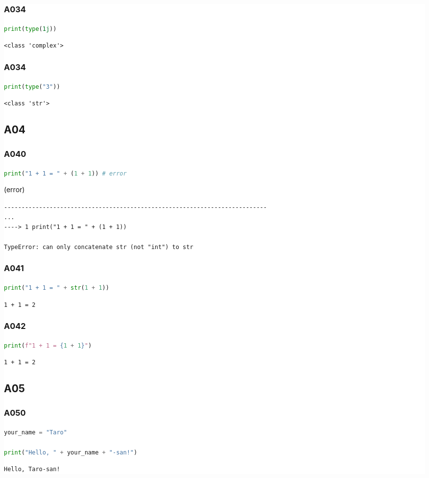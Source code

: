 
### A034
```py
print(type(1j))
```
```txt
<class 'complex'>
```

### A034
```py
print(type("3"))
```
```txt
<class 'str'>
```

A04
---

### A040
```py
print("1 + 1 = " + (1 + 1)) # error
```
(error)
```txt
---------------------------------------------------------------------------
...
----> 1 print("1 + 1 = " + (1 + 1))

TypeError: can only concatenate str (not "int") to str
```

### A041
```py
print("1 + 1 = " + str(1 + 1))
```
```txt
1 + 1 = 2
```

### A042
```py
print(f"1 + 1 = {1 + 1}")
```
```txt
1 + 1 = 2
```


A05
---
### A050
```py
your_name = "Taro"

print("Hello, " + your_name + "-san!")
```
```txt
Hello, Taro-san!
```
